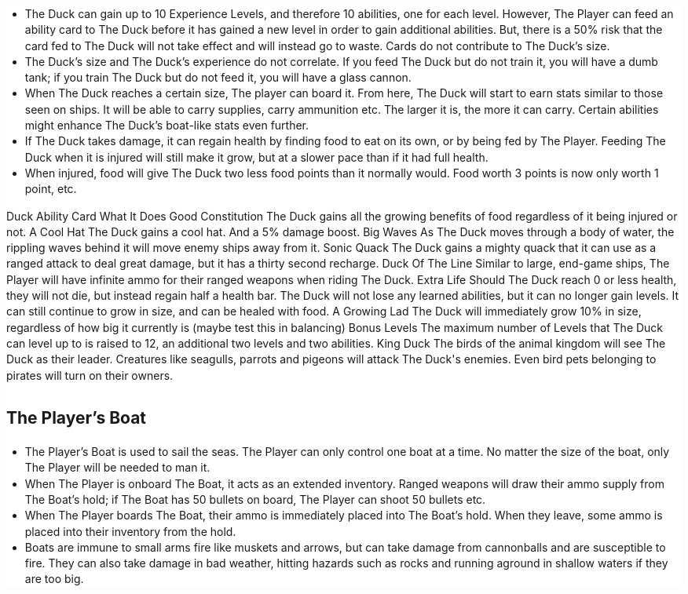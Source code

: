 - The Duck can gain up to 10 Experience Levels, and therefore 10 abilities, one for each level. However, The Player can feed an ability card to The Duck before it has gained a new level in order to gain additional abilities. But, there is a 50% risk that the card fed to The Duck will not take effect and will instead go to waste. Cards do not contribute to The Duck’s size.
- The Duck’s size and The Duck’s experience do not correlate. If you feed The Duck but do not train it, you will have a dumb tank; if you train The Duck but do not feed it, you will have a glass cannon.
- When The Duck reaches a certain size, The player can board it. From here, The Duck will start to earn stats similar to those seen on ships. It will be able to carry supplies, carry ammunition etc. The larger it is, the more it can carry. Certain abilities might enhance The Duck’s boat-like stats even further.
- If The Duck takes damage, it can regain health by finding food to eat on its own, or by being fed by The Player. Feeding The Duck when it is injured will still make it grow, but at a slower pace than if it had full health.
- When injured, food will give The Duck two less food points than it normally would. Food worth 3 points is now only worth 1 point, etc.

Duck Ability Card
What It Does
Good Constitution
The Duck gains all the growing benefits of food regardless of it being injured or not.
A Cool Hat
The Duck gains a cool hat. And a 5% damage boost.
Big Waves
As The Duck moves through a body of water, the rippling waves behind it will move enemy ships away from it.
Sonic Quack
The Duck gains a mighty quack that it can use as a ranged attack to deal great damage, but it has a thirty second recharge.
Duck Of The Line
Similar to large, end-game ships, The Player will have infinite ammo for their ranged weapons when riding The Duck.
Extra Life
Should The Duck reach 0 or less health, they will not die, but instead regain half a health bar. The Duck will not lose any learned abilities, but it can no longer gain levels. It can still continue to grow in size, and can be healed with food.
A Growing Lad
The Duck will immediately grow 10% in size, regardless of how big it currently is (maybe test this in balancing)
Bonus Levels
The maximum number of Levels that The Duck can level up to is raised to 12, an additional two levels and two abilities.
King Duck
The birds of the animal kingdom will see The Duck as their leader. Creatures like seagulls, parrots and pigeons will attack The Duck's enemies. Even bird pets belonging to pirates will turn on their owners.



## The Player’s Boat

- The Player’s Boat is used to sail the seas. The Player can only control one boat at a time. No matter the size of the boat, only The Player will be needed to man it.
- When The Player is onboard The Boat, it acts as an extended inventory. Ranged weapons will draw their ammo supply from The Boat’s hold; if The Boat has 50 bullets on board, The Player can shoot 50 bullets etc.
- When The Player boards The Boat, their ammo is immediately placed into The Boat’s hold. When they leave, some ammo is placed into their inventory from the hold.
- Boats are immune to small arms fire like muskets and arrows, but can take damage from cannonballs and are susceptible to fire. They can also take damage in bad weather, hitting hazards such as rocks and running aground in shallow waters if they are too big.
